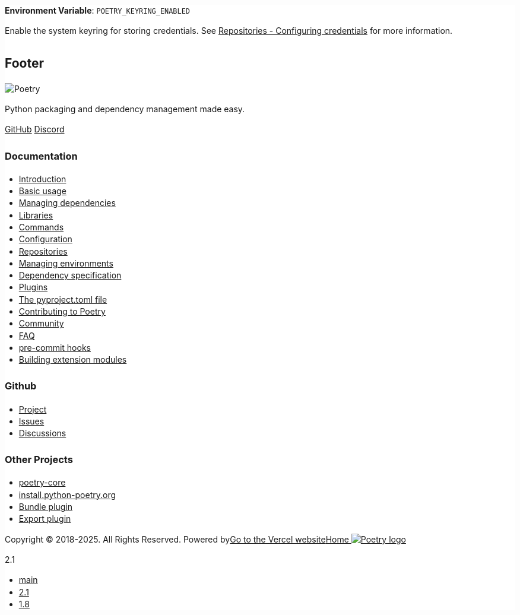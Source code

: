 **Environment Variable**: `POETRY_KEYRING_ENABLED`

Enable the system keyring for storing credentials. See [Repositories - Configuring credentials](/docs/repositories/#configuring-credentials) for more information.

## Footer

![Poetry](/images/logo-origami.svg)

Python packaging and dependency management made easy.

[GitHub](https://github.com/python-poetry) [Discord](https://discord.com/invite/awxPgve)

### Documentation

- [Introduction](/docs/)
- [Basic usage](/docs/basic-usage/)
- [Managing dependencies](/docs/managing-dependencies/)
- [Libraries](/docs/libraries/)
- [Commands](/docs/cli/)
- [Configuration](/docs/configuration/)
- [Repositories](/docs/repositories/)
- [Managing environments](/docs/managing-environments/)
- [Dependency specification](/docs/dependency-specification/)
- [Plugins](/docs/plugins/)
- [The pyproject.toml file](/docs/pyproject/)
- [Contributing to Poetry](/docs/contributing/)
- [Community](/docs/community/)
- [FAQ](/docs/faq/)
- [pre-commit hooks](/docs/pre-commit-hooks/)
- [Building extension modules](/docs/building-extension-modules/)

### Github

- [Project](https://github.com/python-poetry/poetry)
- [Issues](https://github.com/python-poetry/poetry/issues)
- [Discussions](https://github.com/python-poetry/poetry/discussions)

### Other Projects

- [poetry-core](https://github.com/python-poetry/poetry-core)
- [install.python-poetry.org](https://github.com/python-poetry/install.python-poetry.org)
- [Bundle plugin](https://github.com/python-poetry/poetry-plugin-bundle)
- [Export plugin](https://github.com/python-poetry/poetry-plugin-export)

Copyright © 2018-2025. All Rights Reserved. Powered by[Go to the Vercel website](https://vercel.com?utm_source=python-poetry&utm_campaign=oss "Go to the Vercel website")[Home ![Poetry logo](/images/logo-origami.svg)](/)

2.1

- [main](/docs/main/)
- [2.1](/docs/)
- [1.8](/docs/1.8/)
